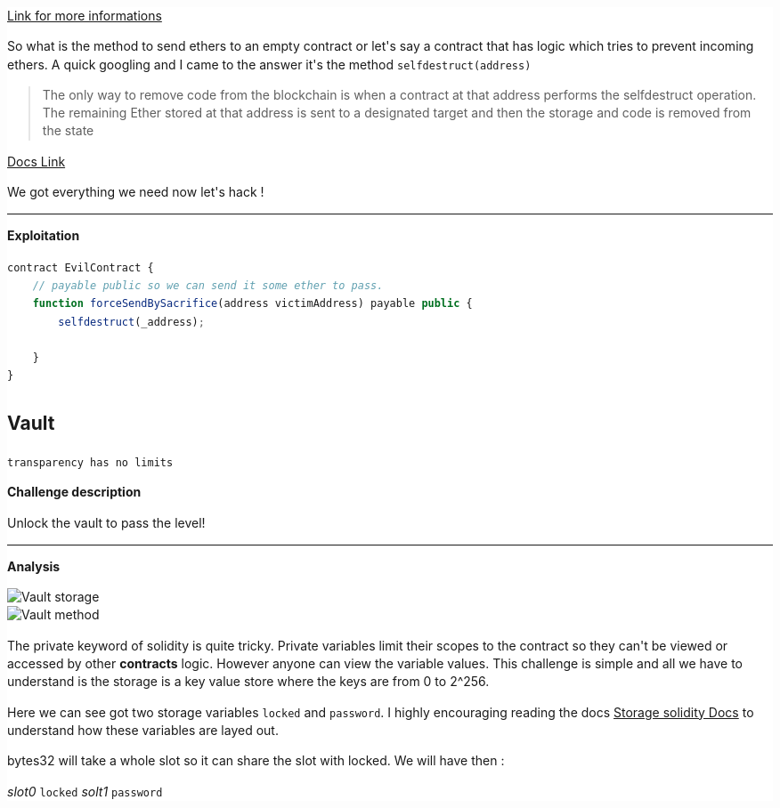 [Link for more informations](https://docs.soliditylang.org/en/develop/security-considerations.html)

So what is the method to send ethers to an empty contract or let's say a contract that has logic which tries to prevent incoming ethers. A quick googling and I came to the answer it's the method `selfdestruct(address)`

> The only way to remove code from the blockchain is when a contract at that address performs the selfdestruct operation. The remaining Ether stored at that address is sent to a designated target and then the storage and code is removed from the state

[Docs Link](https://docs.soliditylang.org/en/develop/introduction-to-smart-contracts.html?highlight=selfdestruct#deactivate-and-self-destruct)

We got everything we need now let's hack !

-----
**Exploitation**

```js
contract EvilContract { 
    // payable public so we can send it some ether to pass.
    function forceSendBySacrifice(address victimAddress) payable public {
        selfdestruct(_address);

    }
}
```

## Vault

`transparency has no limits`

**Challenge description**

Unlock the vault to pass the level!

--------
**Analysis**

![Vault storage](https://res.cloudinary.com/dsdvvwb8v/image/upload/v1659138026/e9446fa1dc73bdd6238eccf71218b163311ff773cb9ef02980f39ab6443d8e0a_auuwqt.png)  
![Vault method](https://res.cloudinary.com/dsdvvwb8v/image/upload/v1659138020/109330cb4bbe2a93530a4c5a6bda285a392f0d2878464d1a581cc5b240a4a3ee_somrgz.png)  

The private keyword of solidity is quite tricky. Private variables limit their scopes to the contract so they can't be viewed or accessed by other **contracts** logic. However anyone can view the variable values. This challenge is simple and all we have to understand is the storage is a key value store where the keys are from 0 to 2^256.

Here we can see got two storage variables `locked` and `password`. I highly encouraging reading the docs [Storage solidity Docs](https://docs.soliditylang.org/en/develop/internals/layout_in_storage.html?highlight=storage) to understand how these variables are layed out.

bytes32 will take a whole slot so it can share the slot with locked. We will have then :

*slot0*  `locked`
*solt1*  `password`
